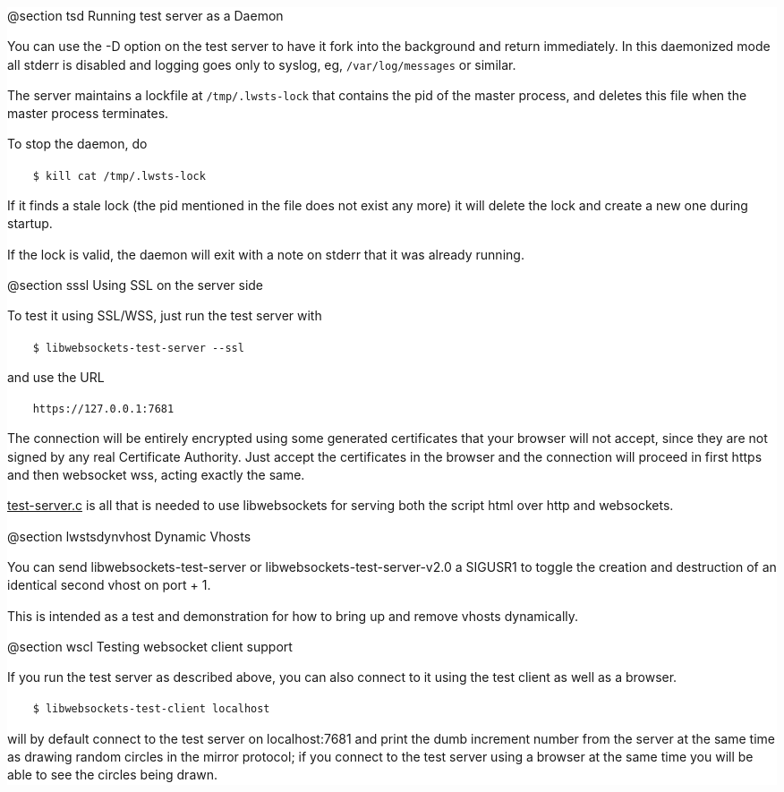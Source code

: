 
@section tsd Running test server as a Daemon

You can use the -D option on the test server to have it fork into the
background and return immediately.  In this daemonized mode all stderr is
disabled and logging goes only to syslog, eg, `/var/log/messages` or similar.

The server maintains a lockfile at `/tmp/.lwsts-lock` that contains the pid
of the master process, and deletes this file when the master process
terminates.

To stop the daemon, do
```
	$ kill cat /tmp/.lwsts-lock 
```
If it finds a stale lock (the pid mentioned in the file does not exist
any more) it will delete the lock and create a new one during startup.

If the lock is valid, the daemon will exit with a note on stderr that
it was already running.


@section sssl Using SSL on the server side

To test it using SSL/WSS, just run the test server with
```
	$ libwebsockets-test-server --ssl
```
and use the URL
```
	https://127.0.0.1:7681
```
The connection will be entirely encrypted using some generated
certificates that your browser will not accept, since they are
not signed by any real Certificate Authority.  Just accept the
certificates in the browser and the connection will proceed
in first https and then websocket wss, acting exactly the
same.

[test-server.c](test-apps/test-server.c) is all that is needed to use libwebsockets for
serving both the script html over http and websockets.

@section lwstsdynvhost Dynamic Vhosts

You can send libwebsockets-test-server or libwebsockets-test-server-v2.0 a SIGUSR1
to toggle the creation and destruction of an identical second vhost on port + 1.

This is intended as a test and demonstration for how to bring up and remove
vhosts dynamically.

@section wscl Testing websocket client support

If you run the test server as described above, you can also
connect to it using the test client as well as a browser.

```
	$ libwebsockets-test-client localhost
```

will by default connect to the test server on localhost:7681
and print the dumb increment number from the server at the
same time as drawing random circles in the mirror protocol;
if you connect to the test server using a browser at the
same time you will be able to see the circles being drawn.

